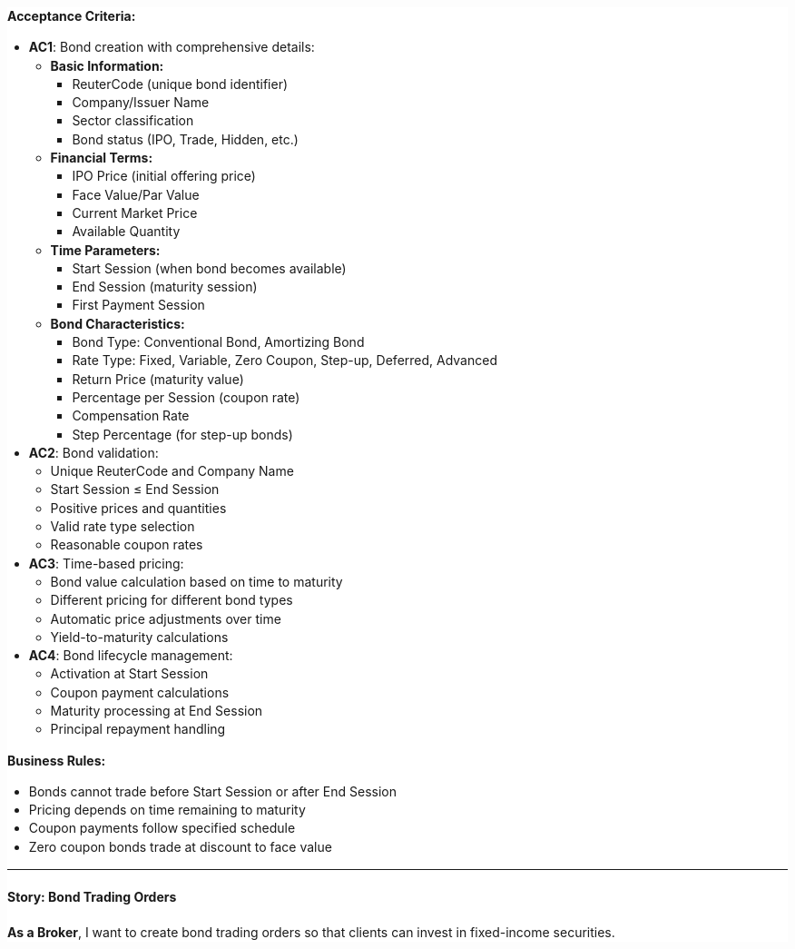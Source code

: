 **Acceptance Criteria:**
- **AC1**: Bond creation with comprehensive details:
  - **Basic Information:**
    - ReuterCode (unique bond identifier)
    - Company/Issuer Name
    - Sector classification
    - Bond status (IPO, Trade, Hidden, etc.)
  - **Financial Terms:**
    - IPO Price (initial offering price)
    - Face Value/Par Value
    - Current Market Price
    - Available Quantity
  - **Time Parameters:**
    - Start Session (when bond becomes available)
    - End Session (maturity session)
    - First Payment Session
  - **Bond Characteristics:**
    - Bond Type: Conventional Bond, Amortizing Bond
    - Rate Type: Fixed, Variable, Zero Coupon, Step-up, Deferred, Advanced
    - Return Price (maturity value)
    - Percentage per Session (coupon rate)
    - Compensation Rate
    - Step Percentage (for step-up bonds)
- **AC2**: Bond validation:
  - Unique ReuterCode and Company Name
  - Start Session ≤ End Session
  - Positive prices and quantities
  - Valid rate type selection
  - Reasonable coupon rates
- **AC3**: Time-based pricing:
  - Bond value calculation based on time to maturity
  - Different pricing for different bond types
  - Automatic price adjustments over time
  - Yield-to-maturity calculations
- **AC4**: Bond lifecycle management:
  - Activation at Start Session
  - Coupon payment calculations
  - Maturity processing at End Session
  - Principal repayment handling

**Business Rules:**
- Bonds cannot trade before Start Session or after End Session
- Pricing depends on time remaining to maturity
- Coupon payments follow specified schedule
- Zero coupon bonds trade at discount to face value

---

#### Story: Bond Trading Orders
**As a Broker**, I want to create bond trading orders so that clients can invest in fixed-income securities.
